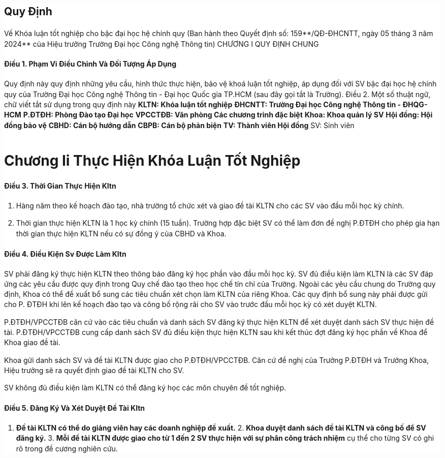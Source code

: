 
## Quy Định

Về Khóa luận tốt nghiệp cho bậc đại học hệ chính quy
(Ban hành theo Quyết định số: 159**/QĐ-ĐHCNTT, ngày 05 tháng 3 năm 2024**
của Hiệu trưởng Trường Đại học Công nghệ Thông tin) 
CHƯƠNG I 
QUY ĐỊNH CHUNG 

#### Điều 1. Phạm Vi Điều Chỉnh Và Đối Tượng Áp Dụng

Quy định này quy định những yêu cầu, hình thức thực hiện, bảo vệ khoá luận tốt nghiệp, áp dụng đối với SV bậc đại học hệ chính quy của Trường Đại học Công nghệ Thông tin - Đại học Quốc gia TP.HCM (sau đây gọi tắt là Trường). Điều 2. Một số thuật ngữ, chữ viết tắt sử dụng trong quy định này 
 **KLTN: Khóa luận tốt nghiệp**
 **ĐHCNTT: Trường Đại học Công nghệ Thông tin - ĐHQG-HCM** **P.ĐTĐH: Phòng Đào tạo Đại học** 
 **VPCCTĐB: Văn phòng Các chương trình đặc biệt**
 **Khoa: Khoa quản lý SV** 
 **Hội đồng: Hội đồng bảo vệ** 
 **CBHD: Cán bộ hướng dẫn**
 **CBPB: Cán bộ phản biện** 
 **TV: Thành viên Hội đồng**
 SV: Sinh viên

# Chương Ii Thực Hiện Khóa Luận Tốt Nghiệp

#### Điều 3. Thời Gian Thực Hiện Kltn

1. Hàng năm theo kế hoạch đào tạo, nhà trường tổ chức xét và giao đề tài KLTN cho các SV 
vào đầu mỗi học kỳ chính. 

2. Thời gian thực hiện KLTN là 1 học kỳ chính (15 tuần). Trường hợp đặc biệt SV có thể làm đơn đề nghị P.ĐTĐH cho phép gia hạn thời gian thực hiện KLTN nếu có sự đồng ý của CBHD và Khoa. 

#### Điều 4. Điều Kiện Sv Được Làm Kltn

SV phải đăng ký thực hiện KLTN theo thông báo đăng ký học phần vào đầu mỗi học kỳ. SV đủ điều kiện làm KLTN là các SV đáp ứng các yêu cầu được quy định trong Quy chế đào tạo theo học chế tín chỉ của Trường. Ngoài các yêu cầu chung do Trường quy định, Khoa có thể đề xuất bổ sung các tiêu chuẩn xét chọn làm KLTN của riêng Khoa. Các quy định bổ sung này phải được gửi cho P. ĐTĐH khi lên kế hoạch đào tạo và công bố rộng rãi cho SV vào trước đầu mỗi học kỳ có xét duyệt KLTN. 

P.ĐTĐH/VPCCTĐB căn cứ vào các tiêu chuẩn và danh sách SV đăng ký thực hiện KLTN 
để xét duyệt danh sách SV thực hiện đề tài. P.ĐTĐH/VPCCTĐB cung cấp danh sách SV đủ điều kiện thực hiện KLTN sau khi kết thúc đợt đăng ký học phần về Khoa để Khoa giao đề tài. 

Khoa gửi danh sách SV và đề tài KLTN được giao cho P.ĐTĐH/VPCCTĐB. Căn cứ đề nghị của Trưởng P.ĐTĐH và Trưởng Khoa, Hiệu trưởng sẽ ra quyết định giao đề tài KLTN cho SV. 

SV không đủ điều kiện làm KLTN có thể đăng ký học các môn chuyên đề tốt nghiệp. 

#### Điều 5. Đăng Ký Và Xét Duyệt Đề Tài Kltn

1. **Đề tài KLTN có thể do giảng viên hay các doanh nghiệp đề xuất.** 2. **Khoa duyệt danh sách đề tài KLTN và công bố để SV đăng ký.** 3. **Mỗi đề tài KLTN được giao cho từ 1 đến 2 SV thực hiện với sự phân công trách nhiệm** 
cụ thể cho từng SV có ghi rõ trong đề cương nghiên cứu. 
